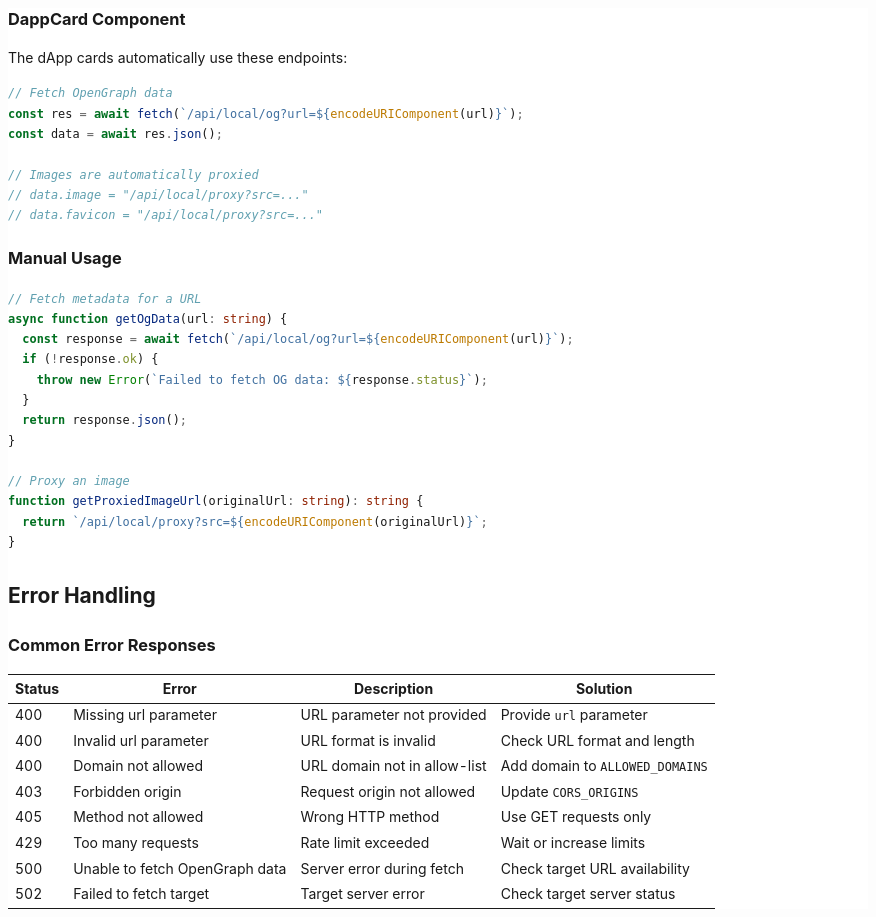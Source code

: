 ### DappCard Component

The dApp cards automatically use these endpoints:

```typescript
// Fetch OpenGraph data
const res = await fetch(`/api/local/og?url=${encodeURIComponent(url)}`);
const data = await res.json();

// Images are automatically proxied
// data.image = "/api/local/proxy?src=..."
// data.favicon = "/api/local/proxy?src=..."
```

### Manual Usage

```typescript
// Fetch metadata for a URL
async function getOgData(url: string) {
  const response = await fetch(`/api/local/og?url=${encodeURIComponent(url)}`);
  if (!response.ok) {
    throw new Error(`Failed to fetch OG data: ${response.status}`);
  }
  return response.json();
}

// Proxy an image
function getProxiedImageUrl(originalUrl: string): string {
  return `/api/local/proxy?src=${encodeURIComponent(originalUrl)}`;
}
```

## Error Handling

### Common Error Responses

| Status | Error | Description | Solution |
|--------|-------|-------------|----------|
| 400 | Missing url parameter | URL parameter not provided | Provide `url` parameter |
| 400 | Invalid url parameter | URL format is invalid | Check URL format and length |
| 400 | Domain not allowed | URL domain not in allow-list | Add domain to `ALLOWED_DOMAINS` |
| 403 | Forbidden origin | Request origin not allowed | Update `CORS_ORIGINS` |
| 405 | Method not allowed | Wrong HTTP method | Use GET requests only |
| 429 | Too many requests | Rate limit exceeded | Wait or increase limits |
| 500 | Unable to fetch OpenGraph data | Server error during fetch | Check target URL availability |
| 502 | Failed to fetch target | Target server error | Check target server status |
